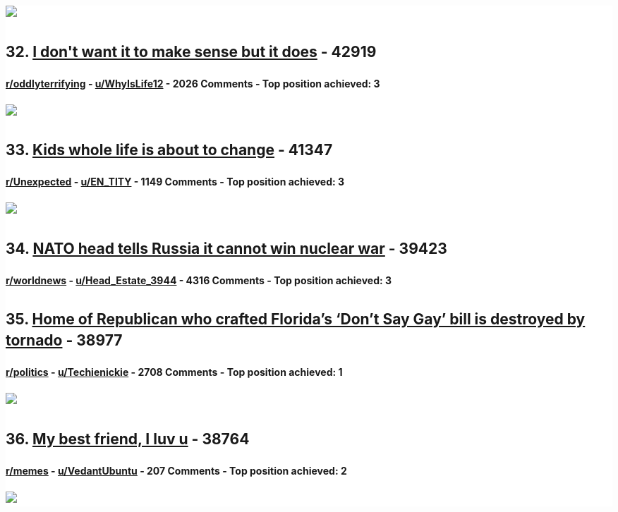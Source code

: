 <a href="https://i.redd.it/7ylgxiqxr3p81.jpg"><img src="https://b.thumbs.redditmedia.com/Zjh_ZP9OwShi5ZSwIyLb9J9DThBSXpuueUm6Zz76HEc.jpg"></img></a>

## 32. [I don't want it to make sense but it does](http://reddit.com/r/oddlyterrifying/comments/tlj95h/i_dont_want_it_to_make_sense_but_it_does/) - 42919
#### [r/oddlyterrifying](http://reddit.com/r/oddlyterrifying) - [u/WhyIsLife12](http://reddit.com/u/WhyIsLife12) - 2026 Comments - Top position achieved: 3

<a href="https://i.redd.it/tr78pvtno7p81.jpg"><img src="https://b.thumbs.redditmedia.com/Dwy33m4vmd-GtFWpbezR3rA2dsCveJ7-U_SZ6BzVagU.jpg"></img></a>

## 33. [Kids whole life is about to change](http://reddit.com/r/Unexpected/comments/tklme2/kids_whole_life_is_about_to_change/) - 41347
#### [r/Unexpected](http://reddit.com/r/Unexpected) - [u/EN_TlTY](http://reddit.com/u/EN_TlTY) - 1149 Comments - Top position achieved: 3

<a href="https://v.redd.it/tszqoqdu52p81"><img src="https://b.thumbs.redditmedia.com/d4fIQXmUNQiSwkVCqRjGso50coBbLc6K9vklirX56Tk.jpg"></img></a>

## 34. [NATO head tells Russia it cannot win nuclear war](http://reddit.com/r/worldnews/comments/tlbnll/nato_head_tells_russia_it_cannot_win_nuclear_war/) - 39423
#### [r/worldnews](http://reddit.com/r/worldnews) - [u/Head_Estate_3944](http://reddit.com/u/Head_Estate_3944) - 4316 Comments - Top position achieved: 3

## 35. [Home of Republican who crafted Florida’s ‘Don’t Say Gay’ bill is destroyed by tornado](http://reddit.com/r/politics/comments/tl1c9l/home_of_republican_who_crafted_floridas_dont_say/) - 38977
#### [r/politics](http://reddit.com/r/politics) - [u/Techienickie](http://reddit.com/u/Techienickie) - 2708 Comments - Top position achieved: 1

<a href="https://www.independent.co.uk/news/world/americas/us-politics/dont-say-gay-joe-harding-tornado-b2037924.html"><img src="https://b.thumbs.redditmedia.com/qR1Y0O6_5vByHY3t3oB8ywixHEpMoxco3W0HBP99gGM.jpg"></img></a>

## 36. [My best friend, I luv u](http://reddit.com/r/memes/comments/tko1lc/my_best_friend_i_luv_u/) - 38764
#### [r/memes](http://reddit.com/r/memes) - [u/VedantUbuntu](http://reddit.com/u/VedantUbuntu) - 207 Comments - Top position achieved: 2

<a href="https://v.redd.it/ijk95syez2p81"><img src="https://b.thumbs.redditmedia.com/y2Awr93LnGC-HCkwgpVOFfkB2jrftL2pj3xneXLq6gc.jpg"></img></a>
